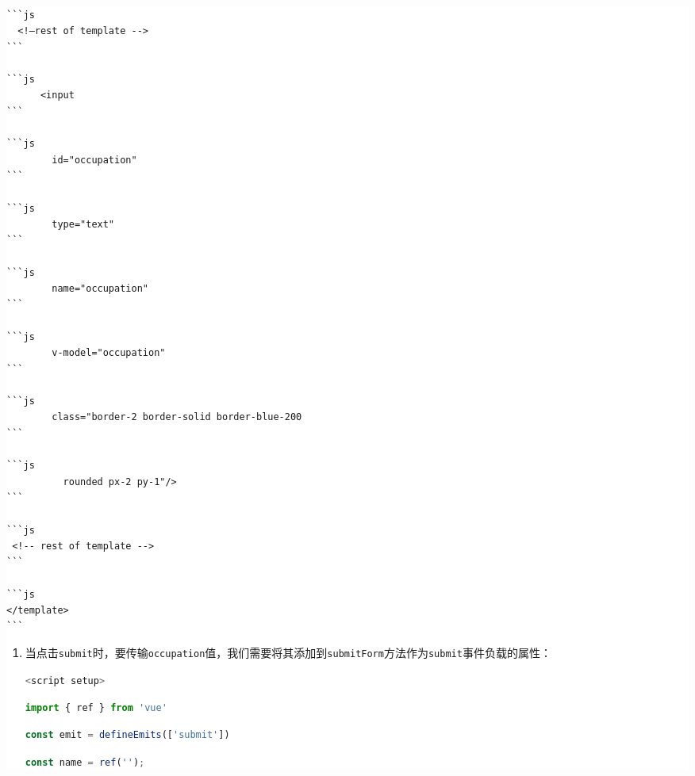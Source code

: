     ```js
      <!—rest of template -->
    ```

    ```js
          <input
    ```

    ```js
            id="occupation"
    ```

    ```js
            type="text"
    ```

    ```js
            name="occupation"
    ```

    ```js
            v-model="occupation"
    ```

    ```js
            class="border-2 border-solid border-blue-200
    ```

    ```js
              rounded px-2 py-1"/>
    ```

    ```js
     <!-- rest of template -->
    ```

    ```js
    </template>
    ```

1.  当点击`submit`时，要传输`occupation`值，我们需要将其添加到`submitForm`方法作为`submit`事件负载的属性：

    ```js
    <script setup>
    ```

    ```js
    import { ref } from 'vue'
    ```

    ```js
    const emit = defineEmits(['submit'])
    ```

    ```js
    const name = ref('');
    ```
